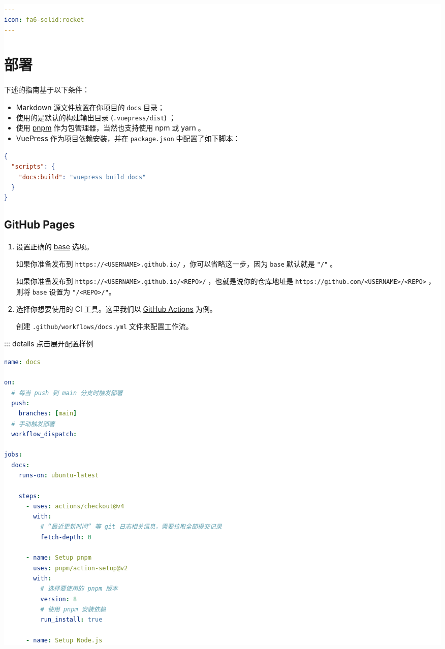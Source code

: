 ```yaml
---
icon: fa6-solid:rocket
---
```


# 部署

下述的指南基于以下条件：

- Markdown 源文件放置在你项目的 `docs` 目录；
- 使用的是默认的构建输出目录 (`.vuepress/dist`) ；
- 使用 [pnpm](https://pnpm.io/zh/) 作为包管理器，当然也支持使用 npm 或 yarn 。
- VuePress 作为项目依赖安装，并在 `package.json` 中配置了如下脚本：

```json
{
  "scripts": {
    "docs:build": "vuepress build docs"
  }
}
```

## GitHub Pages

1. 设置正确的 [base](../reference/config.md#base) 选项。

   如果你准备发布到 `https://<USERNAME>.github.io/` ，你可以省略这一步，因为 `base` 默认就是 `"/"` 。

   如果你准备发布到 `https://<USERNAME>.github.io/<REPO>/` ，也就是说你的仓库地址是 `https://github.com/<USERNAME>/<REPO>` ，则将 `base` 设置为 `"/<REPO>/"`。

2. 选择你想要使用的 CI 工具。这里我们以 [GitHub Actions](https://github.com/features/actions) 为例。

   创建 `.github/workflows/docs.yml` 文件来配置工作流。

::: details 点击展开配置样例

```yaml
name: docs

on:
  # 每当 push 到 main 分支时触发部署
  push:
    branches: [main]
  # 手动触发部署
  workflow_dispatch:

jobs:
  docs:
    runs-on: ubuntu-latest

    steps:
      - uses: actions/checkout@v4
        with:
          # “最近更新时间” 等 git 日志相关信息，需要拉取全部提交记录
          fetch-depth: 0

      - name: Setup pnpm
        uses: pnpm/action-setup@v2
        with:
          # 选择要使用的 pnpm 版本
          version: 8
          # 使用 pnpm 安装依赖
          run_install: true

      - name: Setup Node.js
```